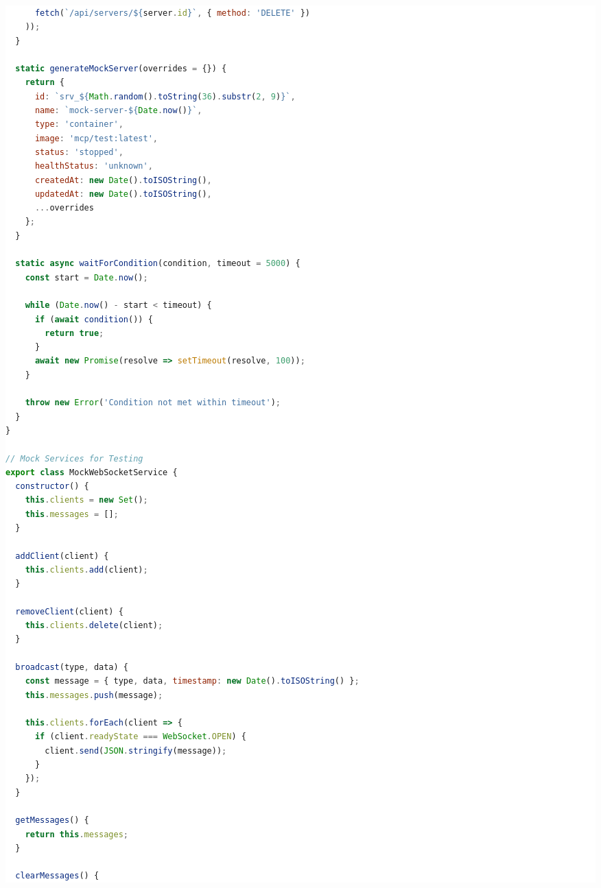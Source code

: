 ```javascript
      fetch(`/api/servers/${server.id}`, { method: 'DELETE' })
    ));
  }
  
  static generateMockServer(overrides = {}) {
    return {
      id: `srv_${Math.random().toString(36).substr(2, 9)}`,
      name: `mock-server-${Date.now()}`,
      type: 'container',
      image: 'mcp/test:latest',
      status: 'stopped',
      healthStatus: 'unknown',
      createdAt: new Date().toISOString(),
      updatedAt: new Date().toISOString(),
      ...overrides
    };
  }
  
  static async waitForCondition(condition, timeout = 5000) {
    const start = Date.now();
    
    while (Date.now() - start < timeout) {
      if (await condition()) {
        return true;
      }
      await new Promise(resolve => setTimeout(resolve, 100));
    }
    
    throw new Error('Condition not met within timeout');
  }
}

// Mock Services for Testing
export class MockWebSocketService {
  constructor() {
    this.clients = new Set();
    this.messages = [];
  }
  
  addClient(client) {
    this.clients.add(client);
  }
  
  removeClient(client) {
    this.clients.delete(client);
  }
  
  broadcast(type, data) {
    const message = { type, data, timestamp: new Date().toISOString() };
    this.messages.push(message);
    
    this.clients.forEach(client => {
      if (client.readyState === WebSocket.OPEN) {
        client.send(JSON.stringify(message));
      }
    });
  }
  
  getMessages() {
    return this.messages;
  }
  
  clearMessages() {
```